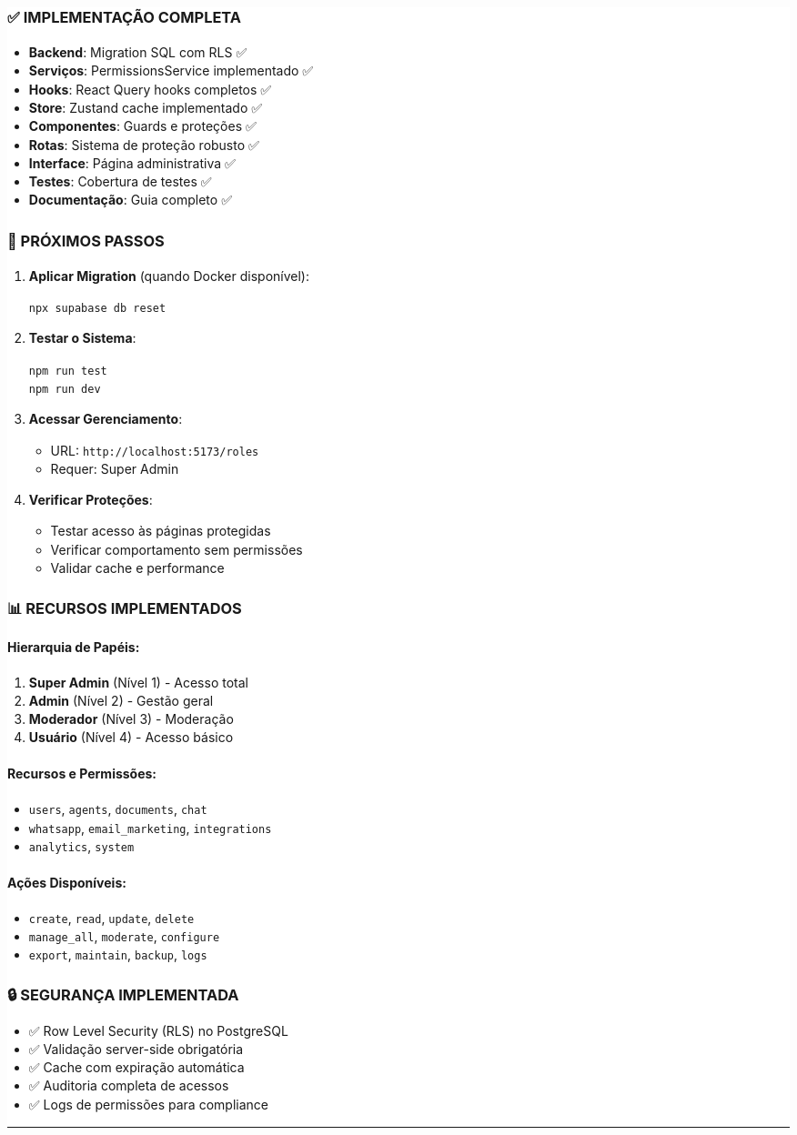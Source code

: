 ### ✅ IMPLEMENTAÇÃO COMPLETA
- **Backend**: Migration SQL com RLS ✅
- **Serviços**: PermissionsService implementado ✅
- **Hooks**: React Query hooks completos ✅
- **Store**: Zustand cache implementado ✅
- **Componentes**: Guards e proteções ✅
- **Rotas**: Sistema de proteção robusto ✅
- **Interface**: Página administrativa ✅
- **Testes**: Cobertura de testes ✅
- **Documentação**: Guia completo ✅

### 🚀 PRÓXIMOS PASSOS

1. **Aplicar Migration** (quando Docker disponível):
   ```bash
   npx supabase db reset
   ```

2. **Testar o Sistema**:
   ```bash
   npm run test
   npm run dev
   ```

3. **Acessar Gerenciamento**:
   - URL: `http://localhost:5173/roles`
   - Requer: Super Admin

4. **Verificar Proteções**:
   - Testar acesso às páginas protegidas
   - Verificar comportamento sem permissões
   - Validar cache e performance

### 📊 RECURSOS IMPLEMENTADOS

#### Hierarquia de Papéis:
1. **Super Admin** (Nível 1) - Acesso total
2. **Admin** (Nível 2) - Gestão geral
3. **Moderador** (Nível 3) - Moderação
4. **Usuário** (Nível 4) - Acesso básico

#### Recursos e Permissões:
- `users`, `agents`, `documents`, `chat`
- `whatsapp`, `email_marketing`, `integrations` 
- `analytics`, `system`

#### Ações Disponíveis:
- `create`, `read`, `update`, `delete`
- `manage_all`, `moderate`, `configure`
- `export`, `maintain`, `backup`, `logs`

### 🔒 SEGURANÇA IMPLEMENTADA
- ✅ Row Level Security (RLS) no PostgreSQL
- ✅ Validação server-side obrigatória
- ✅ Cache com expiração automática
- ✅ Auditoria completa de acessos
- ✅ Logs de permissões para compliance

---
